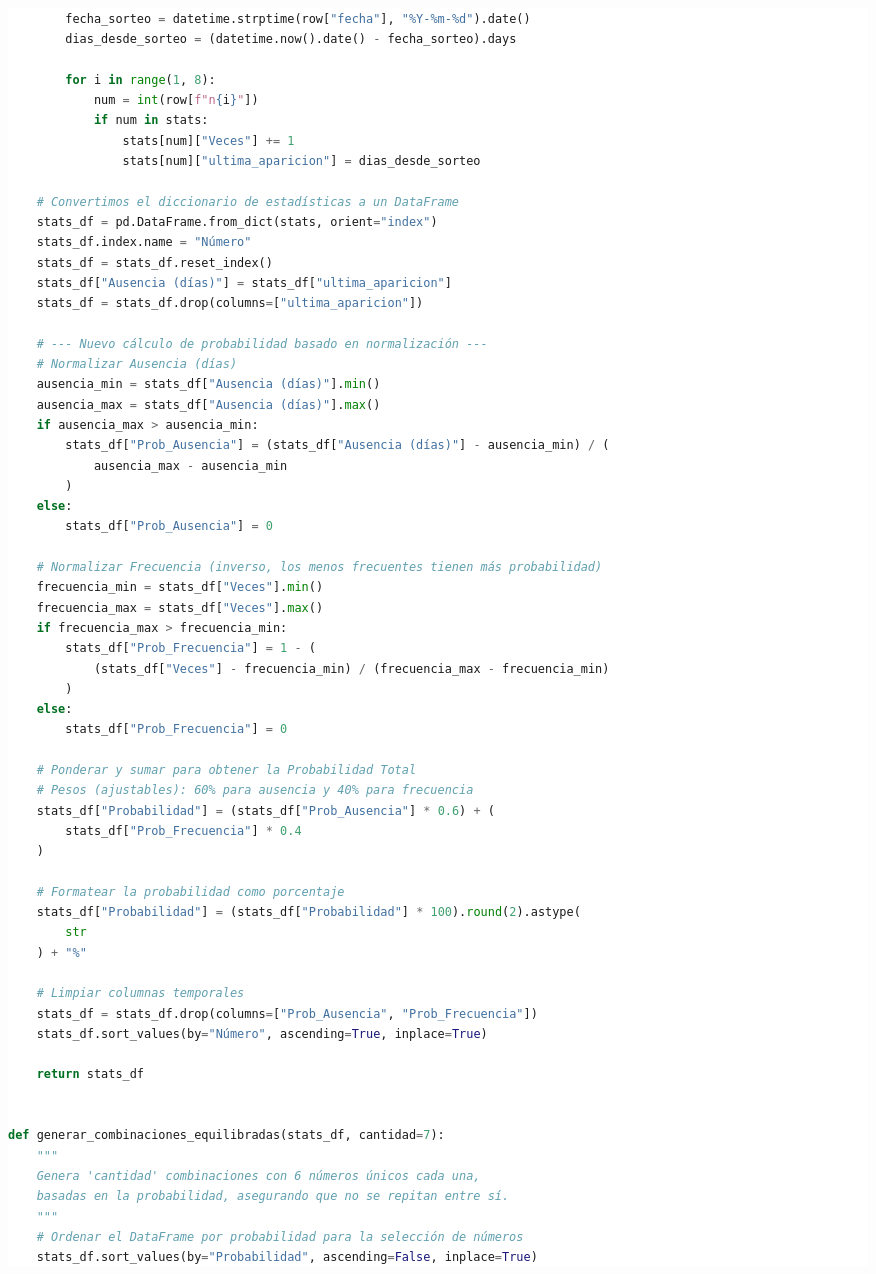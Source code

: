 ```python
        fecha_sorteo = datetime.strptime(row["fecha"], "%Y-%m-%d").date()
        dias_desde_sorteo = (datetime.now().date() - fecha_sorteo).days

        for i in range(1, 8):
            num = int(row[f"n{i}"])
            if num in stats:
                stats[num]["Veces"] += 1
                stats[num]["ultima_aparicion"] = dias_desde_sorteo

    # Convertimos el diccionario de estadísticas a un DataFrame
    stats_df = pd.DataFrame.from_dict(stats, orient="index")
    stats_df.index.name = "Número"
    stats_df = stats_df.reset_index()
    stats_df["Ausencia (días)"] = stats_df["ultima_aparicion"]
    stats_df = stats_df.drop(columns=["ultima_aparicion"])

    # --- Nuevo cálculo de probabilidad basado en normalización ---
    # Normalizar Ausencia (días)
    ausencia_min = stats_df["Ausencia (días)"].min()
    ausencia_max = stats_df["Ausencia (días)"].max()
    if ausencia_max > ausencia_min:
        stats_df["Prob_Ausencia"] = (stats_df["Ausencia (días)"] - ausencia_min) / (
            ausencia_max - ausencia_min
        )
    else:
        stats_df["Prob_Ausencia"] = 0

    # Normalizar Frecuencia (inverso, los menos frecuentes tienen más probabilidad)
    frecuencia_min = stats_df["Veces"].min()
    frecuencia_max = stats_df["Veces"].max()
    if frecuencia_max > frecuencia_min:
        stats_df["Prob_Frecuencia"] = 1 - (
            (stats_df["Veces"] - frecuencia_min) / (frecuencia_max - frecuencia_min)
        )
    else:
        stats_df["Prob_Frecuencia"] = 0

    # Ponderar y sumar para obtener la Probabilidad Total
    # Pesos (ajustables): 60% para ausencia y 40% para frecuencia
    stats_df["Probabilidad"] = (stats_df["Prob_Ausencia"] * 0.6) + (
        stats_df["Prob_Frecuencia"] * 0.4
    )

    # Formatear la probabilidad como porcentaje
    stats_df["Probabilidad"] = (stats_df["Probabilidad"] * 100).round(2).astype(
        str
    ) + "%"

    # Limpiar columnas temporales
    stats_df = stats_df.drop(columns=["Prob_Ausencia", "Prob_Frecuencia"])
    stats_df.sort_values(by="Número", ascending=True, inplace=True)

    return stats_df


def generar_combinaciones_equilibradas(stats_df, cantidad=7):
    """
    Genera 'cantidad' combinaciones con 6 números únicos cada una,
    basadas en la probabilidad, asegurando que no se repitan entre sí.
    """
    # Ordenar el DataFrame por probabilidad para la selección de números
    stats_df.sort_values(by="Probabilidad", ascending=False, inplace=True)

```